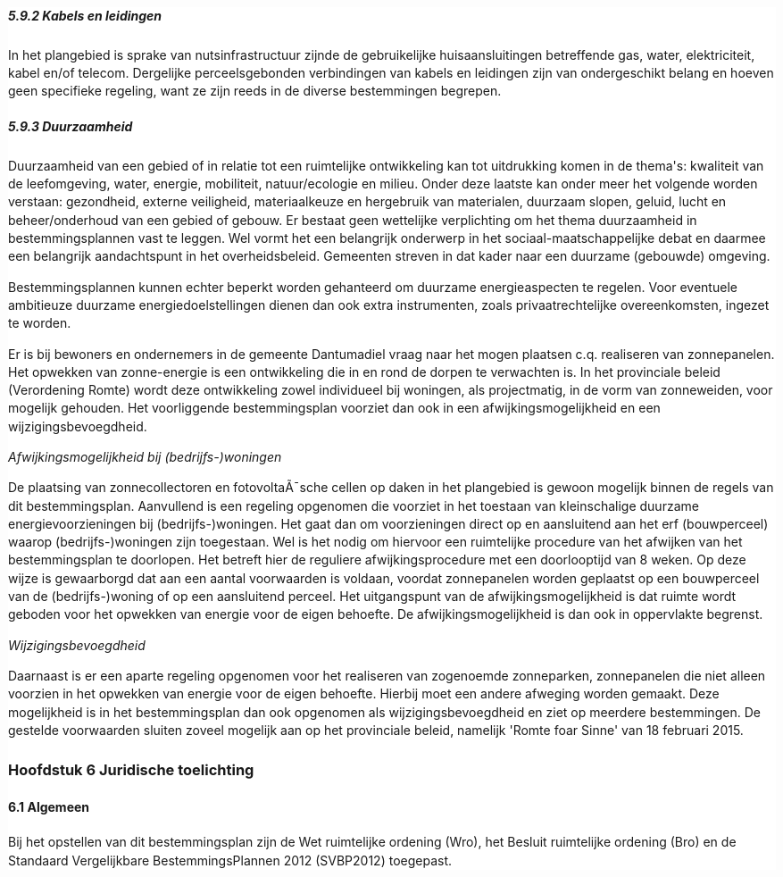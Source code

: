 ##### 5\.9\.2 Kabels en leidingen

In het plangebied is sprake van nutsinfrastructuur zijnde de gebruikelijke huisaansluitingen betreffende gas, water, elektriciteit, kabel en/of telecom. Dergelijke perceelsgebonden verbindingen van kabels en leidingen zijn van ondergeschikt belang en hoeven geen specifieke regeling, want ze zijn reeds in de diverse bestemmingen begrepen.

##### 5\.9\.3 Duurzaamheid

Duurzaamheid van een gebied of in relatie tot een ruimtelijke ontwikkeling kan tot uitdrukking komen in de thema's: kwaliteit van de leefomgeving, water, energie, mobiliteit, natuur/ecologie en milieu. Onder deze laatste kan onder meer het volgende worden verstaan: gezondheid, externe veiligheid, materiaalkeuze en hergebruik van materialen, duurzaam slopen, geluid, lucht en beheer/onderhoud van een gebied of gebouw. Er bestaat geen wettelijke verplichting om het thema duurzaamheid in bestemmingsplannen vast te leggen. Wel vormt het een belangrijk onderwerp in het sociaal\-maatschappelijke debat en daarmee een belangrijk aandachtspunt in het overheidsbeleid. Gemeenten streven in dat kader naar een duurzame (gebouwde) omgeving.

Bestemmingsplannen kunnen echter beperkt worden gehanteerd om duurzame energieaspecten te regelen. Voor eventuele ambitieuze duurzame energiedoelstellingen dienen dan ook extra instrumenten, zoals privaatrechtelijke overeenkomsten, ingezet te worden.

Er is bij bewoners en ondernemers in de gemeente Dantumadiel vraag naar het mogen plaatsen c.q. realiseren van zonnepanelen. Het opwekken van zonne\-energie is een ontwikkeling die in en rond de dorpen te verwachten is. In het provinciale beleid (Verordening Romte) wordt deze ontwikkeling zowel individueel bij woningen, als projectmatig, in de vorm van zonneweiden, voor mogelijk gehouden. Het voorliggende bestemmingsplan voorziet dan ook in een afwijkingsmogelijkheid en een wijzigingsbevoegdheid.

*Afwijkingsmogelijkheid bij (bedrijfs\-)woningen*

De plaatsing van zonnecollectoren en fotovoltaÃ¯sche cellen op daken in het plangebied is gewoon mogelijk binnen de regels van dit bestemmingsplan. Aanvullend is een regeling opgenomen die voorziet in het toestaan van kleinschalige duurzame energievoorzieningen bij (bedrijfs\-)woningen. Het gaat dan om voorzieningen direct op en aansluitend aan het erf (bouwperceel) waarop (bedrijfs\-)woningen zijn toegestaan. Wel is het nodig om hiervoor een ruimtelijke procedure van het afwijken van het bestemmingsplan te doorlopen. Het betreft hier de reguliere afwijkingsprocedure met een doorlooptijd van 8 weken. Op deze wijze is gewaarborgd dat aan een aantal voorwaarden is voldaan, voordat zonnepanelen worden geplaatst op een bouwperceel van de (bedrijfs\-)woning of op een aansluitend perceel. Het uitgangspunt van de afwijkingsmogelijkheid is dat ruimte wordt geboden voor het opwekken van energie voor de eigen behoefte. De afwijkingsmogelijkheid is dan ook in oppervlakte begrenst.

*Wijzigingsbevoegdheid*

Daarnaast is er een aparte regeling opgenomen voor het realiseren van zogenoemde zonneparken, zonnepanelen die niet alleen voorzien in het opwekken van energie voor de eigen behoefte. Hierbij moet een andere afweging worden gemaakt. Deze mogelijkheid is in het bestemmingsplan dan ook opgenomen als wijzigingsbevoegdheid en ziet op meerdere bestemmingen. De gestelde voorwaarden sluiten zoveel mogelijk aan op het provinciale beleid, namelijk 'Romte foar Sinne' van 18 februari 2015\.

### Hoofdstuk 6 Juridische toelichting

#### 6\.1 Algemeen

Bij het opstellen van dit bestemmingsplan zijn de Wet ruimtelijke ordening (Wro), het Besluit ruimtelijke ordening (Bro) en de Standaard Vergelijkbare BestemmingsPlannen 2012 (SVBP2012\) toegepast.
